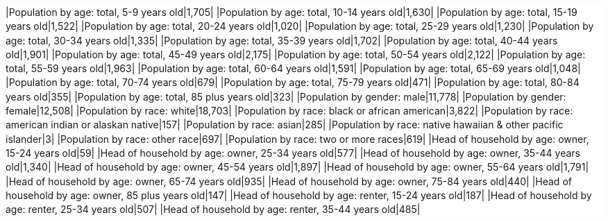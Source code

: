 |Population by age: total, 5-9 years old|1,705|
|Population by age: total, 10-14 years old|1,630|
|Population by age: total, 15-19 years old|1,522|
|Population by age: total, 20-24 years old|1,020|
|Population by age: total, 25-29 years old|1,230|
|Population by age: total, 30-34 years old|1,335|
|Population by age: total, 35-39 years old|1,702|
|Population by age: total, 40-44 years old|1,901|
|Population by age: total, 45-49 years old|2,175|
|Population by age: total, 50-54 years old|2,122|
|Population by age: total, 55-59 years old|1,963|
|Population by age: total, 60-64 years old|1,591|
|Population by age: total, 65-69 years old|1,048|
|Population by age: total, 70-74 years old|679|
|Population by age: total, 75-79 years old|471|
|Population by age: total, 80-84 years old|355|
|Population by age: total, 85 plus years old|323|
|Population by gender: male|11,778|
|Population by gender: female|12,508|
|Population by race: white|18,703|
|Population by race: black or african american|3,822|
|Population by race: american indian or alaskan native|157|
|Population by race: asian|285|
|Population by race: native hawaiian & other pacific islander|3|
|Population by race: other race|697|
|Population by race: two or more races|619|
|Head of household by age: owner, 15-24 years old|59|
|Head of household by age: owner, 25-34 years old|577|
|Head of household by age: owner, 35-44 years old|1,340|
|Head of household by age: owner, 45-54 years old|1,897|
|Head of household by age: owner, 55-64 years old|1,791|
|Head of household by age: owner, 65-74 years old|935|
|Head of household by age: owner, 75-84 years old|440|
|Head of household by age: owner, 85 plus years old|147|
|Head of household by age: renter, 15-24 years old|187|
|Head of household by age: renter, 25-34 years old|507|
|Head of household by age: renter, 35-44 years old|485|